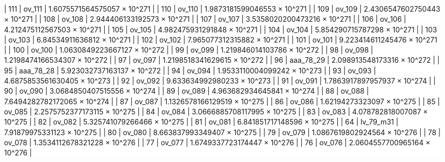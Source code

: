 | 111 | ov_111 | 1.6075571564575057 × 10^271 |
| 110 | ov_110 | 1.9873181599046553 × 10^271 |
| 109 | ov_109 | 2.4306547602750443 × 10^271 |
| 108 | ov_108 | 2.944406133192573 × 10^271 |
| 107 | ov_107 | 3.5358020200473216 × 10^271 |
| 106 | ov_106 | 4.212475112567503 × 10^271 |
| 105 | ov_105 | 4.982475931291848 × 10^271 |
| 104 | ov_104 | 5.854290715787298 × 10^271 |
| 103 | ov_103 | 6.84534911636812 × 10^271 |
| 102 | ov_102 | 7.965077312315882 × 10^271 |
| 101 | ov_101 | 9.223414611245476 × 10^271 |
| 100 | ov_100 | 1.0630849223667127 × 10^272 |
| 99 | ov_099 | 1.219846014103786 × 10^272 |
| 98 | ov_098 | 1.2198474166534307 × 10^272 |
| 97 | ov_097 | 1.2198518341629615 × 10^272 |
| 96 | aaa_78_29 | 2.098913548173316 × 10^272 |
| 95 | aaa_78_28 | 5.923032737163137 × 10^272 |
| 94 | ov_094 | 1.9533110004099242 × 10^273 |
| 93 | ov_093 | 4.6875853561630405 × 10^273 |
| 92 | ov_092 | 9.633634992980233 × 10^273 |
| 91 | ov_091 | 1.7863917897957937 × 10^274 |
| 90 | ov_090 | 3.0684850407515556 × 10^274 |
| 89 | ov_089 | 4.963682934645841 × 10^274 |
| 88 | ov_088 | 7.6494282782172065 × 10^274 |
| 87 | ov_087 | 1.1326578166129519 × 10^275 |
| 86 | ov_086 | 1.62194273323097 × 10^275 |
| 85 | ov_085 | 2.2575752377173115 × 10^275 |
| 84 | ov_084 | 3.0666885708117995 × 10^275 |
| 83 | ov_083 | 4.078782818007087 × 10^275 |
| 82 | ov_082 | 5.325741079266466 × 10^275 |
| 81 | ov_081 | 6.841851717148596 × 10^275 |
| 64 | lv_79_m31 | 7.91879975331123 × 10^275 |
| 80 | ov_080 | 8.663837993349407 × 10^275 |
| 79 | ov_079 | 1.0867619802924564 × 10^276 |
| 78 | ov_078 | 1.3534112678321228 × 10^276 |
| 77 | ov_077 | 1.6749337723174447 × 10^276 |
| 76 | ov_076 | 2.0604557700965164 × 10^276 |
